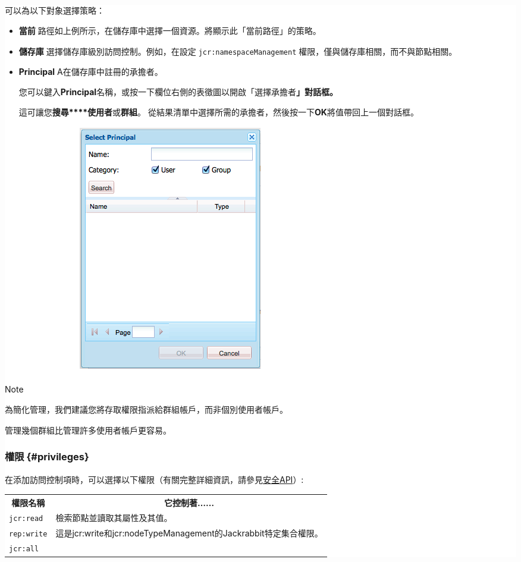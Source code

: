 可以為以下對象選擇策略：

* **當前**
路徑如上例所示，在儲存庫中選擇一個資源。將顯示此「當前路徑」的策略。

* **儲存庫**
選擇儲存庫級別訪問控制。例如，在設定 
`jcr:namespaceManagement` 權限，僅與儲存庫相關，而不與節點相關。

* **Principal**
A在儲存庫中註冊的承擔者。

   您可以鍵入&#x200B;**Principal**&#x200B;名稱，或按一下欄位右側的表徵圖以開啟「選擇承擔者&#x200B;**」對話框。**

   這可讓您&#x200B;**搜尋****使用者**&#x200B;或&#x200B;**群組**。 從結果清單中選擇所需的承擔者，然後按一下&#x200B;**OK**&#x200B;將值帶回上一個對話框。

![crx_accesscontrol_selectprincipal](assets/crx_accesscontrol_selectprincipal.png)

>[!NOTE]
>
>為簡化管理，我們建議您將存取權限指派給群組帳戶，而非個別使用者帳戶。
>
>管理幾個群組比管理許多使用者帳戶更容易。

### 權限 {#privileges}

在添加訪問控制項時，可以選擇以下權限（有關完整詳細資訊，請參見[安全API](https://docs.adobe.com/docs/en/spec/javax.jcr/javadocs/jcr-2.0/javax/jcr/security/Privilege.html)）:

<table> 
 <tbody> 
  <tr> 
   <th><strong>權限名稱</strong></th> 
   <th><strong>它控制著……</strong></th> 
  </tr> 
  <tr> 
   <td><code>jcr:read</code></td> 
   <td>檢索節點並讀取其屬性及其值。</td> 
  </tr> 
  <tr> 
   <td><code>rep:write</code></td> 
   <td>這是jcr:write和jcr:nodeTypeManagement的Jackrabbit特定集合權限。<br /> </td> 
  </tr> 
  <tr> 
   <td><code>jcr:all</code></td> 